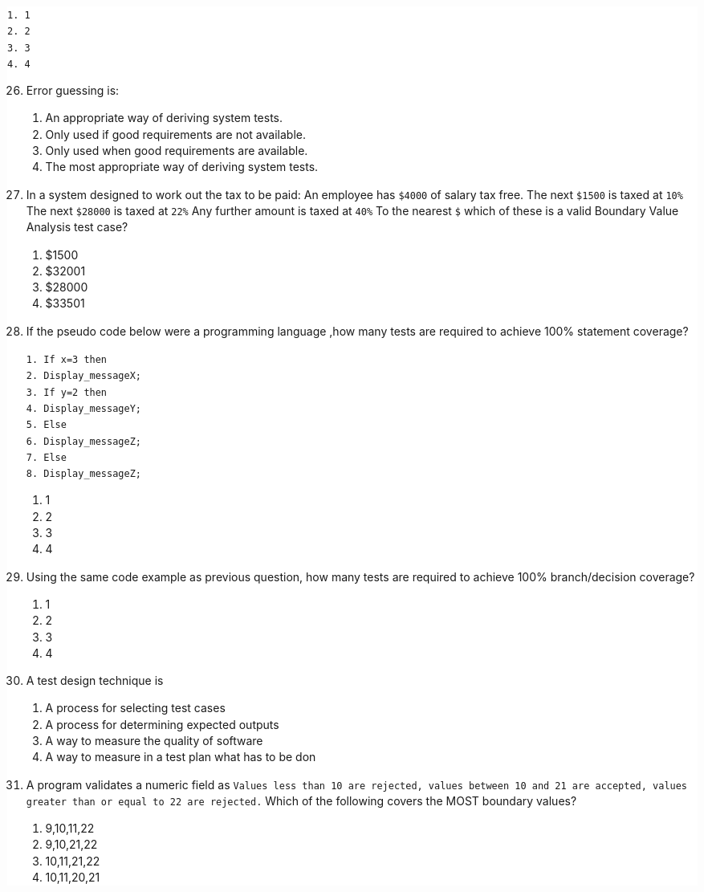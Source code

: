     1. 1 
    2. 2 
    3. 3 
    4. 4

26. Error guessing is:
    1. An appropriate way of deriving system tests. 
    2. Only used if good requirements are not available. 
    3. Only used when good requirements are available. 
    4. The most appropriate way of deriving system tests.

27. In a system designed to work out the tax to be paid: An employee has `$4000` of salary tax free. The next `$1500` is taxed at `10%` The next `$28000` is taxed at `22%` Any further amount is taxed at `40%` To the nearest `$` which of these is a valid Boundary Value Analysis test case?
    1. $1500 
    2. $32001 
    3. $28000 
    4. $33501

28. If the pseudo code below were a programming language ,how many tests are required to achieve 100% statement coverage?
    ```
    1. If x=3 then 
    2. Display_messageX;
    3. If y=2 then 
    4. Display_messageY; 
    5. Else 
    6. Display_messageZ; 
    7. Else 
    8. Display_messageZ;
    ```

    1. 1 
    2. 2 
    3. 3 
    4. 4

29. Using the same code example as previous question, how many tests are required to achieve 100% branch/decision coverage?
    1. 1 
    2. 2 
    3. 3 
    4. 4

30. A test design technique is 
    1. A process for selecting test cases 
    2. A process for determining expected outputs 
    3. A way to measure the quality of software 
    4. A way to measure in a test plan what has to be don

31. A program validates a numeric field as `Values less than 10 are rejected, values between 10 and 21 are accepted, values greater than or equal to 22 are rejected.` Which of the following covers the MOST boundary values?
    1. 9,10,11,22 
    2. 9,10,21,22 
    3. 10,11,21,22 
    4. 10,11,20,21
